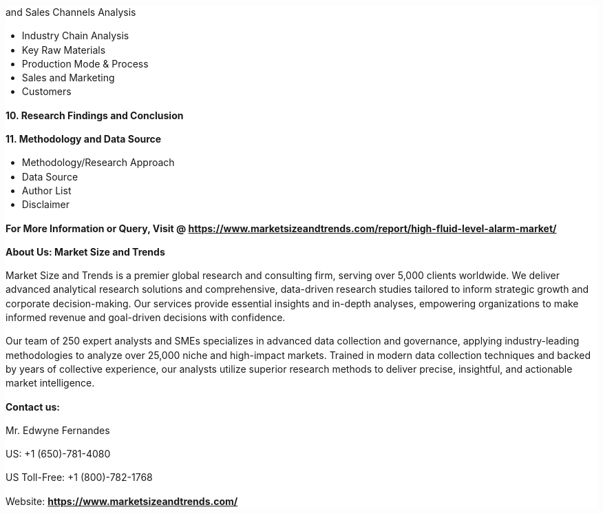 and Sales Channels Analysis</strong></p><ul><li>Industry Chain Analysis</li><li>Key Raw Materials</li><li>Production Mode &amp; Process</li><li>Sales and Marketing</li><li>Customers</li></ul><p><strong>10. Research Findings and Conclusion</strong></p><p><strong>11. Methodology and Data Source</strong></p><ul><li>Methodology/Research Approach</li><li>Data Source</li><li>Author List</li><li>Disclaimer</li></ul></p><p><strong>For More Information or Query, Visit @ <a href="https://www.marketsizeandtrends.com/report/high-fluid-level-alarm-market/">https://www.marketsizeandtrends.com/report/high-fluid-level-alarm-market/</a></strong></p><p><strong>About Us: Market Size and Trends</strong></p><p>Market Size and Trends is a premier global research and consulting firm, serving over 5,000 clients worldwide. We deliver advanced analytical research solutions and comprehensive, data-driven research studies tailored to inform strategic growth and corporate decision-making. Our services provide essential insights and in-depth analyses, empowering organizations to make informed revenue and goal-driven decisions with confidence.</p><p>Our team of 250 expert analysts and SMEs specializes in advanced data collection and governance, applying industry-leading methodologies to analyze over 25,000 niche and high-impact markets. Trained in modern data collection techniques and backed by years of collective experience, our analysts utilize superior research methods to deliver precise, insightful, and actionable market intelligence.</p><p><strong>Contact us:</strong></p><p>Mr. Edwyne Fernandes</p><p>US: +1 (650)-781-4080</p><p>US Toll-Free: +1 (800)-782-1768</p><p>Website: <strong><a href="https://www.marketsizeandtrends.com/">https://www.marketsizeandtrends.com/</a></strong></p>
